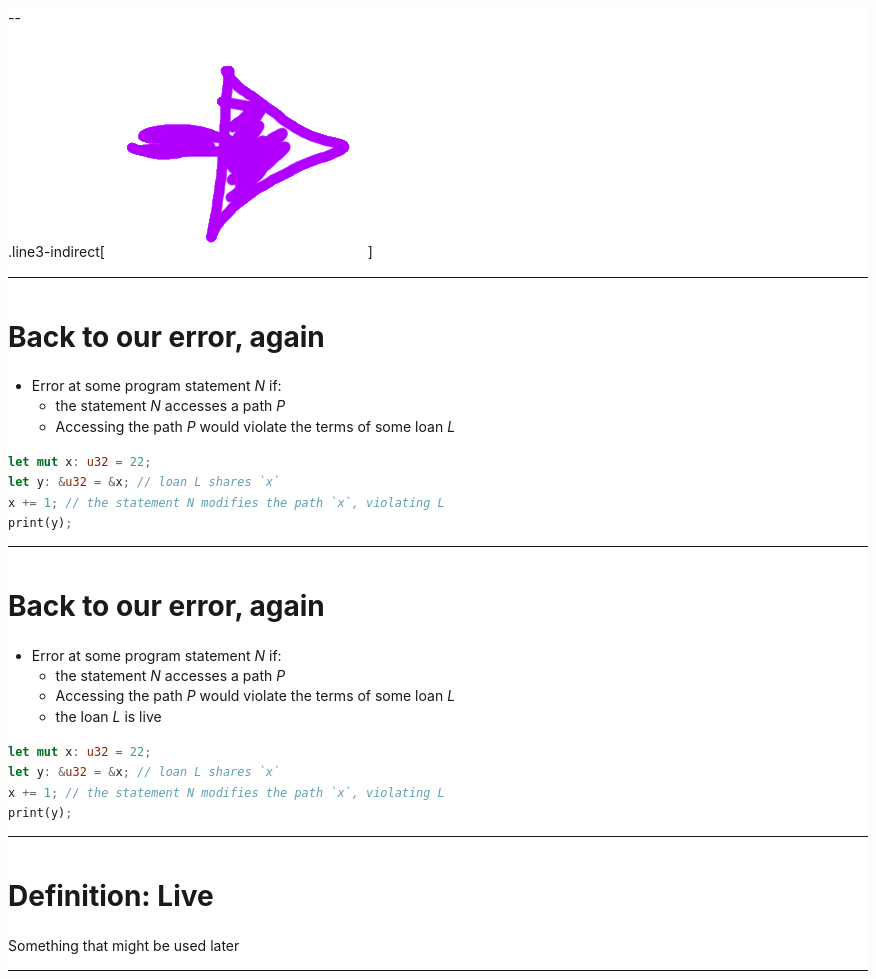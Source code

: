 --

.line3-indirect[![Point at `x.field`](content/images/Arrow.png)]

---

# Back to our error, again

* Error at some program statement *N* if:
    * the statement *N* accesses a path *P*
    * Accessing the path *P* would violate the terms of some loan *L*

```rust
let mut x: u32 = 22;
let y: &u32 = &x; // loan L shares `x`
x += 1; // the statement N modifies the path `x`, violating L
print(y);
```

---

# Back to our error, again

* Error at some program statement *N* if:
    * the statement *N* accesses a path *P*
    * Accessing the path *P* would violate the terms of some loan *L*
    * the loan *L* is live

```rust
let mut x: u32 = 22;
let y: &u32 = &x; // loan L shares `x`
x += 1; // the statement N modifies the path `x`, violating L
print(y);
```

---

# Definition: Live

Something that might be used later

---